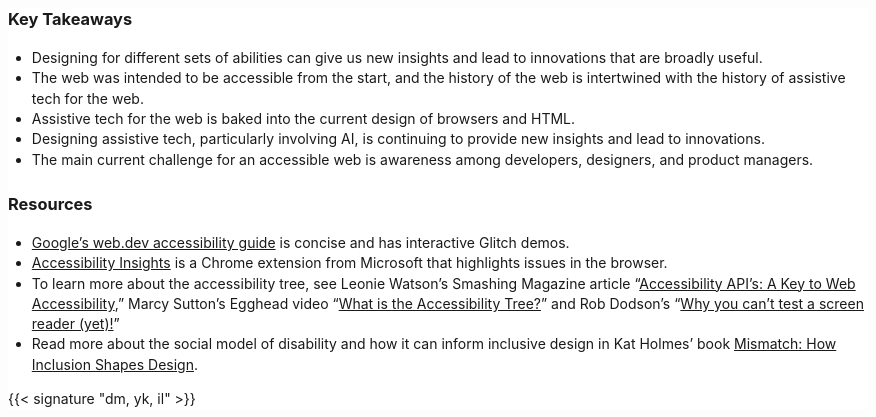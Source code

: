 ### Key Takeaways

<ul>
<li>Designing for different sets of abilities can give us new insights and lead to innovations that are broadly useful.</li>
<li>The web was intended to be accessible from the start, and the history of the web is intertwined with the history of assistive tech for the web.</li>
  <li>Assistive tech for the web is baked into the current design of browsers and HTML.</li>
<li>Designing assistive tech, particularly involving AI, is continuing to provide new insights and lead to innovations.</li>
<li>The main current challenge for an accessible web is awareness among developers, designers, and product managers.</li>
</ul>

### Resources

<ul>
  <li><a href="https://web.dev/accessible/">Google’s web.dev accessibility guide</a> is concise and has interactive Glitch demos.</li>
<li><a href="https://chrome.google.com/webstore/detail/accessibility-insights-fo/pbjjkligggfmakdaogkfomddhfmpjeni">Accessibility Insights</a> is a Chrome extension from Microsoft that highlights issues in the browser.</li>
<li>To learn more about the accessibility tree, see Leonie Watson’s Smashing Magazine article “<a href="https://www.smashingmagazine.com/2015/03/web-accessibility-with-accessibility-api/">Accessibility API’s: A Key to Web Accessibility</a>,” Marcy Sutton’s Egghead video “<a href="https://egghead.io/lessons/html-5-what-is-the-accessibility-tree">What is the Accessibility Tree?</a>” and Rob Dodson’s “<a href="https://robdodson.me/why-you-cant-test-a-screen-reader-yet/">Why you can’t test a screen reader (yet)!</a>”</li>
<li>Read more about the social model of disability and how it can inform inclusive design in Kat Holmes’ book <a href="https://mitpress.mit.edu/books/mismatch">Mismatch: How Inclusion Shapes Design</a>.</li>
</ul>

{{< signature "dm, yk, il" >}}
